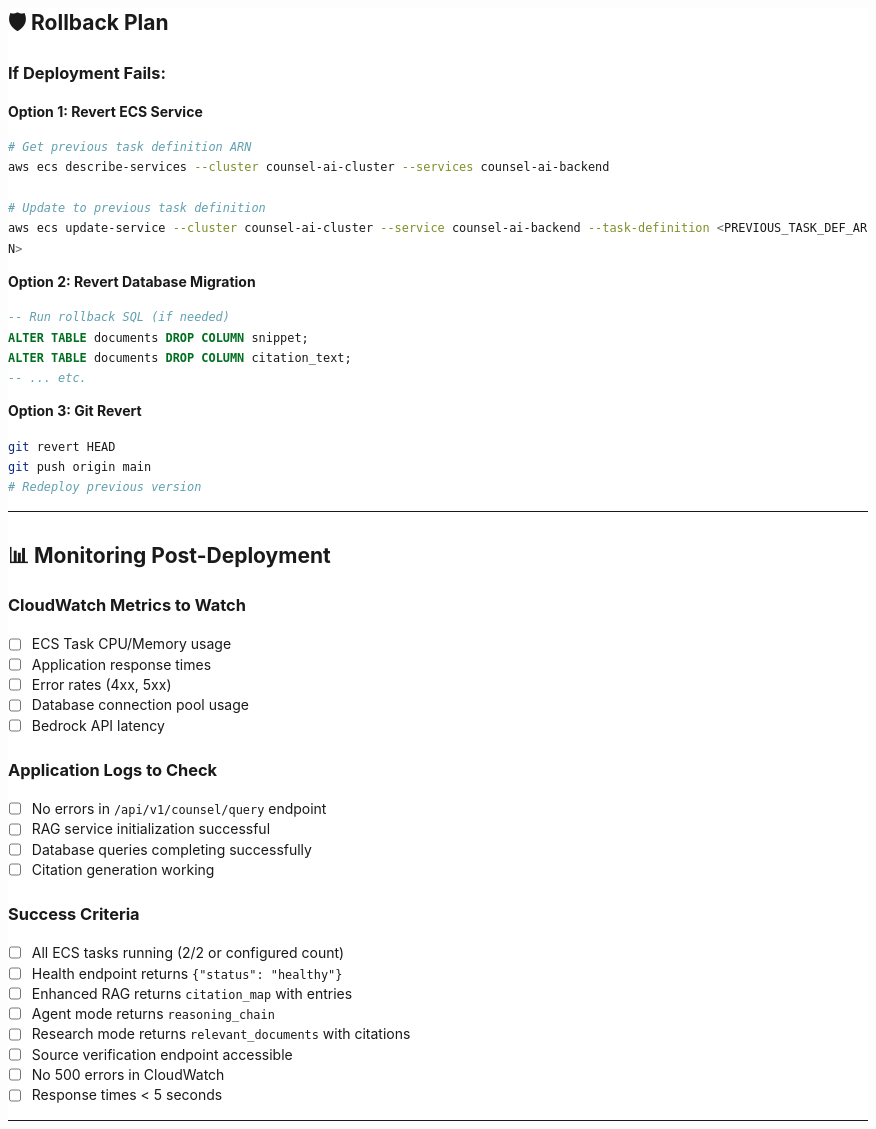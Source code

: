 ## 🛡️ Rollback Plan

### If Deployment Fails:

**Option 1: Revert ECS Service**
```bash
# Get previous task definition ARN
aws ecs describe-services --cluster counsel-ai-cluster --services counsel-ai-backend

# Update to previous task definition
aws ecs update-service --cluster counsel-ai-cluster --service counsel-ai-backend --task-definition <PREVIOUS_TASK_DEF_ARN>
```

**Option 2: Revert Database Migration**
```sql
-- Run rollback SQL (if needed)
ALTER TABLE documents DROP COLUMN snippet;
ALTER TABLE documents DROP COLUMN citation_text;
-- ... etc.
```

**Option 3: Git Revert**
```bash
git revert HEAD
git push origin main
# Redeploy previous version
```

---

## 📊 Monitoring Post-Deployment

### CloudWatch Metrics to Watch
- [ ] ECS Task CPU/Memory usage
- [ ] Application response times
- [ ] Error rates (4xx, 5xx)
- [ ] Database connection pool usage
- [ ] Bedrock API latency

### Application Logs to Check
- [ ] No errors in `/api/v1/counsel/query` endpoint
- [ ] RAG service initialization successful
- [ ] Database queries completing successfully
- [ ] Citation generation working

### Success Criteria
- [ ] All ECS tasks running (2/2 or configured count)
- [ ] Health endpoint returns `{"status": "healthy"}`
- [ ] Enhanced RAG returns `citation_map` with entries
- [ ] Agent mode returns `reasoning_chain`
- [ ] Research mode returns `relevant_documents` with citations
- [ ] Source verification endpoint accessible
- [ ] No 500 errors in CloudWatch
- [ ] Response times < 5 seconds

---